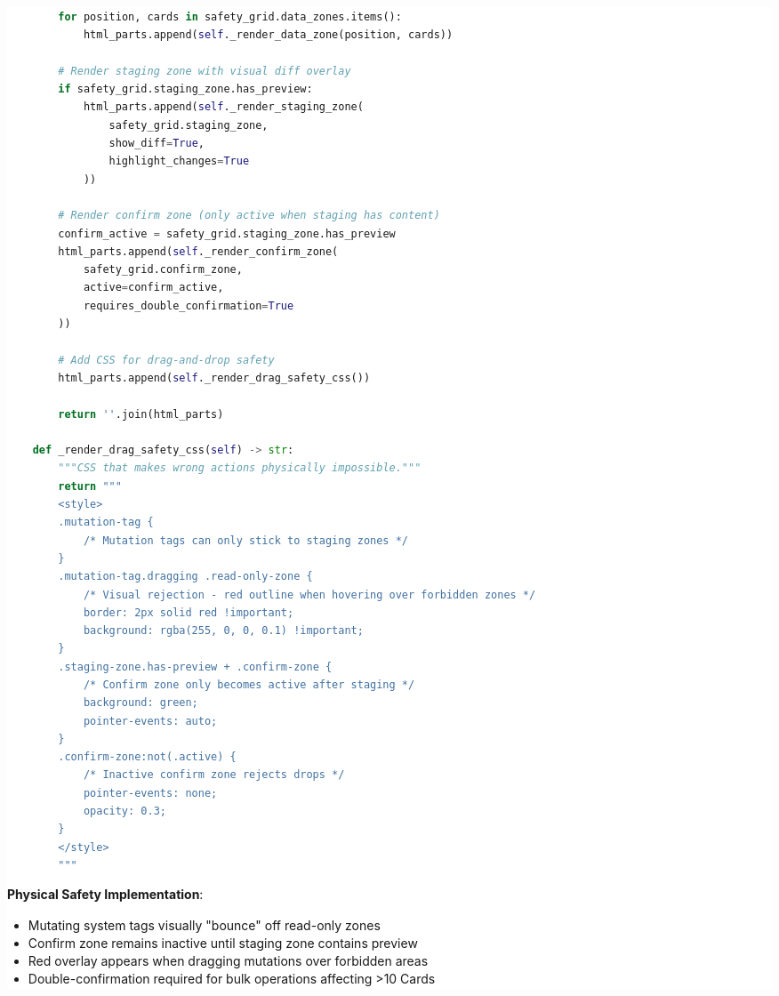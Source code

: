 ```python
        for position, cards in safety_grid.data_zones.items():
            html_parts.append(self._render_data_zone(position, cards))

        # Render staging zone with visual diff overlay
        if safety_grid.staging_zone.has_preview:
            html_parts.append(self._render_staging_zone(
                safety_grid.staging_zone,
                show_diff=True,
                highlight_changes=True
            ))

        # Render confirm zone (only active when staging has content)
        confirm_active = safety_grid.staging_zone.has_preview
        html_parts.append(self._render_confirm_zone(
            safety_grid.confirm_zone,
            active=confirm_active,
            requires_double_confirmation=True
        ))

        # Add CSS for drag-and-drop safety
        html_parts.append(self._render_drag_safety_css())

        return ''.join(html_parts)

    def _render_drag_safety_css(self) -> str:
        """CSS that makes wrong actions physically impossible."""
        return """
        <style>
        .mutation-tag {
            /* Mutation tags can only stick to staging zones */
        }
        .mutation-tag.dragging .read-only-zone {
            /* Visual rejection - red outline when hovering over forbidden zones */
            border: 2px solid red !important;
            background: rgba(255, 0, 0, 0.1) !important;
        }
        .staging-zone.has-preview + .confirm-zone {
            /* Confirm zone only becomes active after staging */
            background: green;
            pointer-events: auto;
        }
        .confirm-zone:not(.active) {
            /* Inactive confirm zone rejects drops */
            pointer-events: none;
            opacity: 0.3;
        }
        </style>
        """
```

**Physical Safety Implementation**:
- Mutating system tags visually "bounce" off read-only zones
- Confirm zone remains inactive until staging zone contains preview
- Red overlay appears when dragging mutations over forbidden areas
- Double-confirmation required for bulk operations affecting >10 Cards
